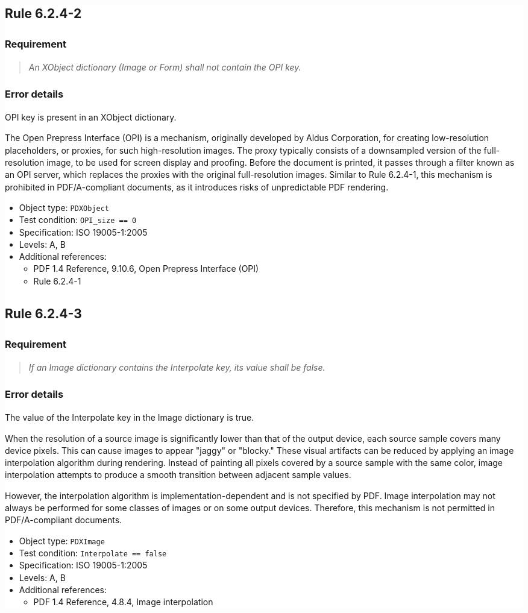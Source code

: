 ## Rule <a name="6.2.4-2"></a>6.2.4-2

### Requirement

>*An XObject dictionary (Image or Form) shall not contain the OPI key.*

### Error details

OPI key is present in an XObject dictionary.

The Open Prepress Interface (OPI) is a mechanism, originally developed by Aldus Corporation, for creating
low-resolution placeholders, or proxies, for such high-resolution images. The proxy typically consists of a downsampled version of the full-resolution image, to be used for screen display and proofing. Before the document is printed,
it passes through a filter known as an OPI server, which replaces the proxies with the original full-resolution images.
Similar to Rule 6.2.4-1, this mechanism is prohibited in PDF/A-compliant documents, as it introduces risks of unpredictable PDF rendering.

* Object type: `PDXObject`
* Test condition: `OPI_size == 0`
* Specification: ISO 19005-1:2005
* Levels: A, B
* Additional references:
  * PDF 1.4 Reference, 9.10.6, Open Prepress Interface (OPI)
  * Rule 6.2.4-1

## Rule <a name="6.2.4-3"></a>6.2.4-3

### Requirement

>*If an Image dictionary contains the Interpolate key, its value shall be false.*

### Error details

The value of the Interpolate key in the Image dictionary is true.

When the resolution of a source image is significantly lower than that of the output device, each source sample covers many device pixels. This can cause images to appear "jaggy" or "blocky." These visual artifacts can be reduced by applying
an image interpolation algorithm during rendering. Instead of painting all pixels covered by a source sample with the same color, image interpolation attempts to produce a smooth transition between adjacent sample values.

However, the interpolation algorithm is implementation-dependent and is not specified by PDF. Image interpolation may not always be performed for some classes of images or on some output devices. Therefore, this mechanism is not permitted in PDF/A-compliant documents.

* Object type: `PDXImage`
* Test condition: `Interpolate == false`
* Specification: ISO 19005-1:2005
* Levels: A, B
* Additional references:
  * PDF 1.4 Reference, 4.8.4, Image interpolation
